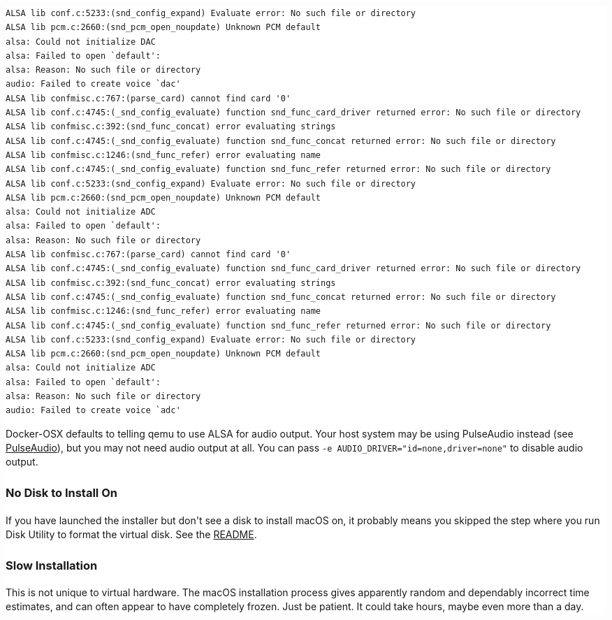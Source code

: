 ```
ALSA lib conf.c:5233:(snd_config_expand) Evaluate error: No such file or directory
ALSA lib pcm.c:2660:(snd_pcm_open_noupdate) Unknown PCM default
alsa: Could not initialize DAC
alsa: Failed to open `default':
alsa: Reason: No such file or directory
audio: Failed to create voice `dac'
ALSA lib confmisc.c:767:(parse_card) cannot find card '0'
ALSA lib conf.c:4745:(_snd_config_evaluate) function snd_func_card_driver returned error: No such file or directory
ALSA lib confmisc.c:392:(snd_func_concat) error evaluating strings
ALSA lib conf.c:4745:(_snd_config_evaluate) function snd_func_concat returned error: No such file or directory
ALSA lib confmisc.c:1246:(snd_func_refer) error evaluating name
ALSA lib conf.c:4745:(_snd_config_evaluate) function snd_func_refer returned error: No such file or directory
ALSA lib conf.c:5233:(snd_config_expand) Evaluate error: No such file or directory
ALSA lib pcm.c:2660:(snd_pcm_open_noupdate) Unknown PCM default
alsa: Could not initialize ADC
alsa: Failed to open `default':
alsa: Reason: No such file or directory
ALSA lib confmisc.c:767:(parse_card) cannot find card '0'
ALSA lib conf.c:4745:(_snd_config_evaluate) function snd_func_card_driver returned error: No such file or directory
ALSA lib confmisc.c:392:(snd_func_concat) error evaluating strings
ALSA lib conf.c:4745:(_snd_config_evaluate) function snd_func_concat returned error: No such file or directory
ALSA lib confmisc.c:1246:(snd_func_refer) error evaluating name
ALSA lib conf.c:4745:(_snd_config_evaluate) function snd_func_refer returned error: No such file or directory
ALSA lib conf.c:5233:(snd_config_expand) Evaluate error: No such file or directory
ALSA lib pcm.c:2660:(snd_pcm_open_noupdate) Unknown PCM default
alsa: Could not initialize ADC
alsa: Failed to open `default':
alsa: Reason: No such file or directory
audio: Failed to create voice `adc'
```

Docker-OSX defaults to telling qemu to use ALSA for audio output. Your host system may be using PulseAudio instead (see [PulseAudio](README.md#pulseaudio)), but you may not need audio output at all. You can pass `-e AUDIO_DRIVER="id=none,driver=none"` to disable audio output.

### No Disk to Install On

If you have launched the installer but don't see a disk to install macOS on, it probably means you skipped the step where you run Disk Utility to format the virtual disk. See the [README](README.md#additional-boot-instructions-for-when-you-are-creating-your-container).

### Slow Installation

This is not unique to virtual hardware. The macOS installation process gives apparently random and dependably incorrect time estimates, and can often appear to have completely frozen. Just be patient. It could take hours, maybe even more than a day.
